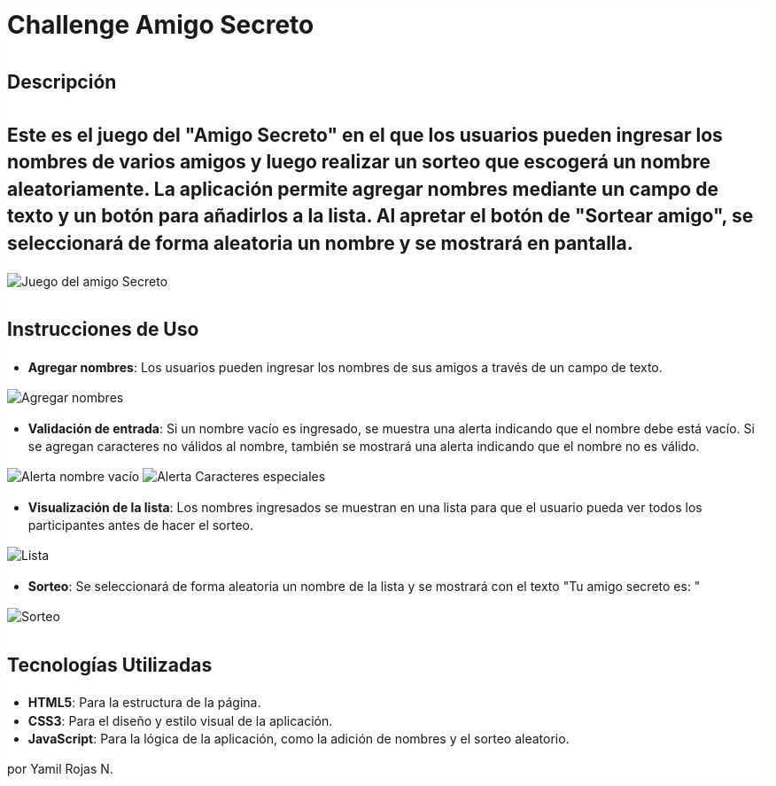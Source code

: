 # **Challenge Amigo Secreto**

## **Descripción**
Este es el juego del "Amigo Secreto" en el que los usuarios pueden ingresar los nombres de varios amigos y luego realizar un sorteo que escogerá un nombre aleatoriamente. La aplicación permite agregar nombres mediante un campo de texto y un botón para añadirlos a la lista. Al apretar el botón de "Sortear amigo", se seleccionará de forma aleatoria un nombre y se mostrará en pantalla.
---
<img width="1914" height="925" alt="Juego del amigo Secreto" src="https://github.com/user-attachments/assets/f51ffbca-7a59-4286-a07e-68fa183f5907" />

## **Instrucciones de Uso**

- **Agregar nombres**: Los usuarios pueden ingresar los nombres de sus amigos a través de un campo de texto.

<img width="1030" height="658" alt="Agregar nombres" src="https://github.com/user-attachments/assets/03d39335-d8b9-410c-8061-cc9187df30b4" />

- **Validación de entrada**: Si un nombre vacío es ingresado, se muestra una alerta indicando que el nombre debe está vacío. Si se agregan caracteres no válidos al nombre, también se mostrará una alerta indicando que el nombre no es válido.

<img width="794" height="756" alt="Alerta nombre vacío" src="https://github.com/user-attachments/assets/93382129-5893-42af-a6c0-8cc203dfd0f0" /> <img width="815" height="721" alt="Alerta Caracteres especiales" src="https://github.com/user-attachments/assets/38991b58-6988-473e-a8c9-ddab6af46a70" />

- **Visualización de la lista**: Los nombres ingresados se muestran en una lista para que el usuario pueda ver todos los participantes antes de hacer el sorteo.

<img width="844" height="816" alt="Lista" src="https://github.com/user-attachments/assets/66252338-91d7-44a4-886d-0952046b6854" />

- **Sorteo**: Se seleccionará de forma aleatoria un nombre de la lista y se mostrará con el texto "Tu amigo secreto es: "

<img width="756" height="489" alt="Sorteo" src="https://github.com/user-attachments/assets/97cd8ee5-d664-4f57-a1f0-343a11430b6b" />

## **Tecnologías Utilizadas**
- **HTML5**: Para la estructura de la página.
- **CSS3**: Para el diseño y estilo visual de la aplicación.
- **JavaScript**: Para la lógica de la aplicación, como la adición de nombres y el sorteo aleatorio.


por Yamil Rojas N.






